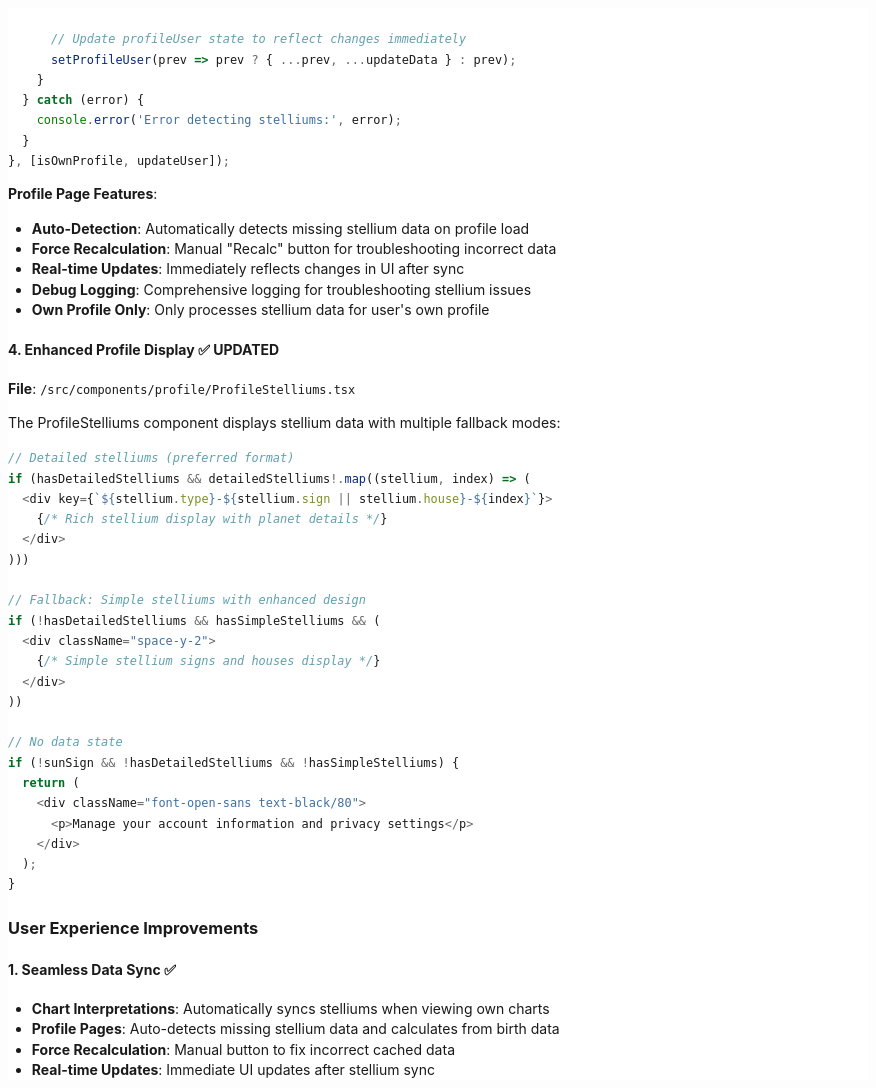 ```typescript
      
      // Update profileUser state to reflect changes immediately
      setProfileUser(prev => prev ? { ...prev, ...updateData } : prev);
    }
  } catch (error) {
    console.error('Error detecting stelliums:', error);
  }
}, [isOwnProfile, updateUser]);
```

**Profile Page Features**:
- **Auto-Detection**: Automatically detects missing stellium data on profile load
- **Force Recalculation**: Manual "Recalc" button for troubleshooting incorrect data
- **Real-time Updates**: Immediately reflects changes in UI after sync
- **Debug Logging**: Comprehensive logging for troubleshooting stellium issues
- **Own Profile Only**: Only processes stellium data for user's own profile

#### 4. **Enhanced Profile Display** ✅ **UPDATED**

**File**: `/src/components/profile/ProfileStelliums.tsx`

The ProfileStelliums component displays stellium data with multiple fallback modes:

```typescript
// Detailed stelliums (preferred format)
if (hasDetailedStelliums && detailedStelliums!.map((stellium, index) => (
  <div key={`${stellium.type}-${stellium.sign || stellium.house}-${index}`}>
    {/* Rich stellium display with planet details */}
  </div>
)))

// Fallback: Simple stelliums with enhanced design
if (!hasDetailedStelliums && hasSimpleStelliums && (
  <div className="space-y-2">
    {/* Simple stellium signs and houses display */}
  </div>
))

// No data state
if (!sunSign && !hasDetailedStelliums && !hasSimpleStelliums) {
  return (
    <div className="font-open-sans text-black/80">
      <p>Manage your account information and privacy settings</p>
    </div>
  );
}
```

### User Experience Improvements

#### 1. **Seamless Data Sync** ✅
- **Chart Interpretations**: Automatically syncs stelliums when viewing own charts
- **Profile Pages**: Auto-detects missing stellium data and calculates from birth data
- **Force Recalculation**: Manual button to fix incorrect cached data
- **Real-time Updates**: Immediate UI updates after stellium sync
